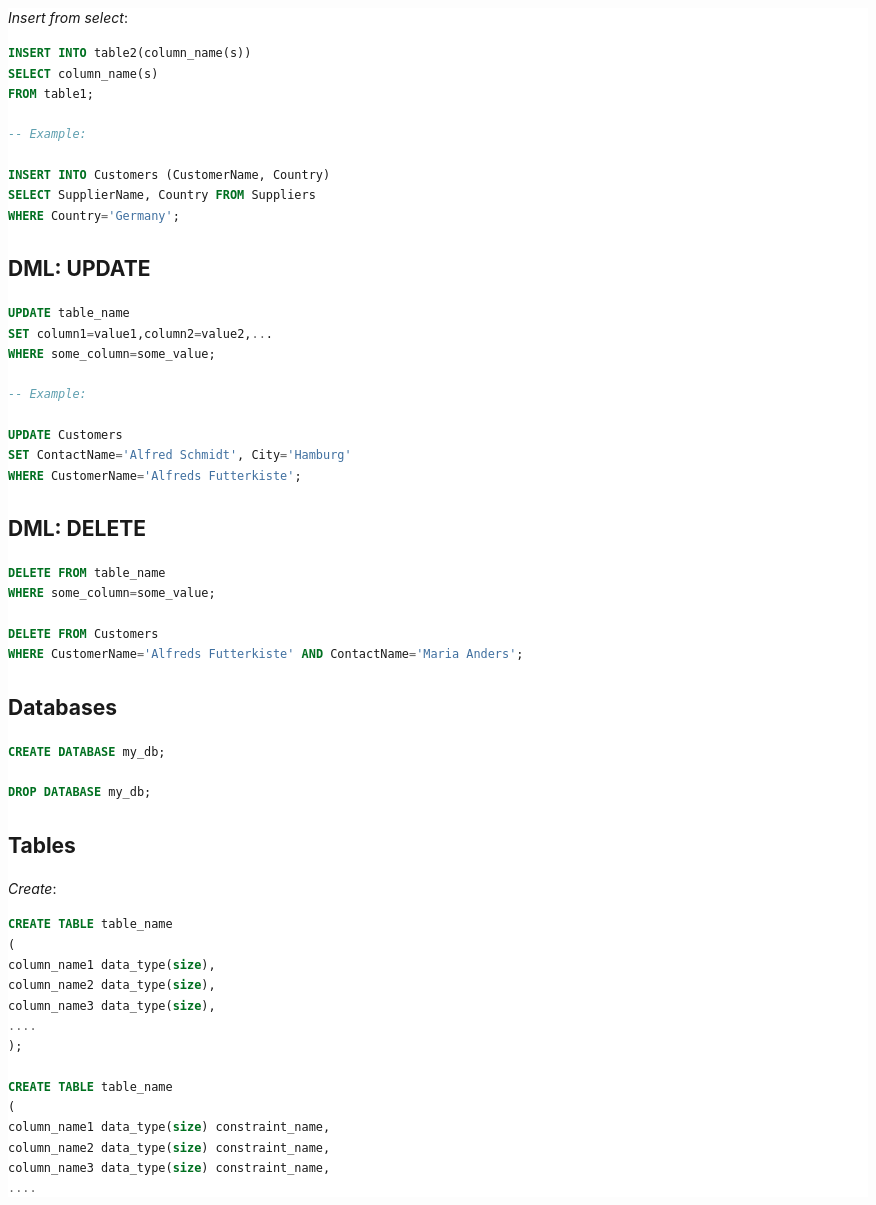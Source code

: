 *Insert from select*:

```SQL
INSERT INTO table2(column_name(s))
SELECT column_name(s)
FROM table1;

-- Example:

INSERT INTO Customers (CustomerName, Country)
SELECT SupplierName, Country FROM Suppliers
WHERE Country='Germany';
```

## DML: UPDATE

```SQL
UPDATE table_name
SET column1=value1,column2=value2,...
WHERE some_column=some_value;

-- Example:

UPDATE Customers
SET ContactName='Alfred Schmidt', City='Hamburg'
WHERE CustomerName='Alfreds Futterkiste';
```

## DML: DELETE

```SQL
DELETE FROM table_name
WHERE some_column=some_value;

DELETE FROM Customers
WHERE CustomerName='Alfreds Futterkiste' AND ContactName='Maria Anders';
```

## Databases

```SQL
CREATE DATABASE my_db;

DROP DATABASE my_db;
```

## Tables

*Create*:

```SQL
CREATE TABLE table_name
(
column_name1 data_type(size),
column_name2 data_type(size),
column_name3 data_type(size),
....
);

CREATE TABLE table_name
(
column_name1 data_type(size) constraint_name,
column_name2 data_type(size) constraint_name,
column_name3 data_type(size) constraint_name,
....
```